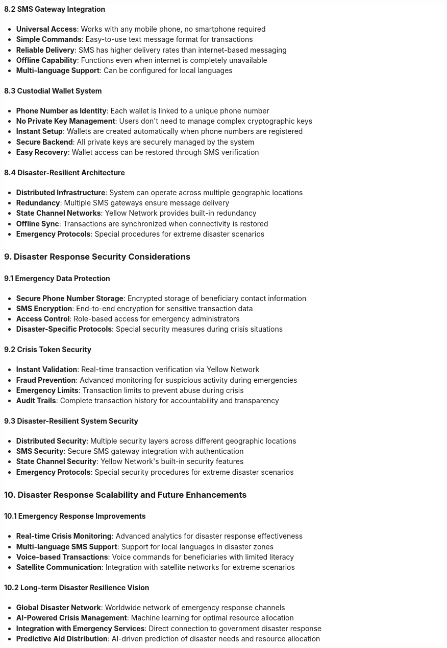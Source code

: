 #### 8.2 SMS Gateway Integration
- **Universal Access**: Works with any mobile phone, no smartphone required
- **Simple Commands**: Easy-to-use text message format for transactions
- **Reliable Delivery**: SMS has higher delivery rates than internet-based messaging
- **Offline Capability**: Functions even when internet is completely unavailable
- **Multi-language Support**: Can be configured for local languages

#### 8.3 Custodial Wallet System
- **Phone Number as Identity**: Each wallet is linked to a unique phone number
- **No Private Key Management**: Users don't need to manage complex cryptographic keys
- **Instant Setup**: Wallets are created automatically when phone numbers are registered
- **Secure Backend**: All private keys are securely managed by the system
- **Easy Recovery**: Wallet access can be restored through SMS verification

#### 8.4 Disaster-Resilient Architecture
- **Distributed Infrastructure**: System can operate across multiple geographic locations
- **Redundancy**: Multiple SMS gateways ensure message delivery
- **State Channel Networks**: Yellow Network provides built-in redundancy
- **Offline Sync**: Transactions are synchronized when connectivity is restored
- **Emergency Protocols**: Special procedures for extreme disaster scenarios

### 9. Disaster Response Security Considerations

#### 9.1 Emergency Data Protection
- **Secure Phone Number Storage**: Encrypted storage of beneficiary contact information
- **SMS Encryption**: End-to-end encryption for sensitive transaction data
- **Access Control**: Role-based access for emergency administrators
- **Disaster-Specific Protocols**: Special security measures during crisis situations

#### 9.2 Crisis Token Security
- **Instant Validation**: Real-time transaction verification via Yellow Network
- **Fraud Prevention**: Advanced monitoring for suspicious activity during emergencies
- **Emergency Limits**: Transaction limits to prevent abuse during crisis
- **Audit Trails**: Complete transaction history for accountability and transparency

#### 9.3 Disaster-Resilient System Security
- **Distributed Security**: Multiple security layers across different geographic locations
- **SMS Security**: Secure SMS gateway integration with authentication
- **State Channel Security**: Yellow Network's built-in security features
- **Emergency Protocols**: Special security procedures for extreme disaster scenarios

### 10. Disaster Response Scalability and Future Enhancements

#### 10.1 Emergency Response Improvements
- **Real-time Crisis Monitoring**: Advanced analytics for disaster response effectiveness
- **Multi-language SMS Support**: Support for local languages in disaster zones
- **Voice-based Transactions**: Voice commands for beneficiaries with limited literacy
- **Satellite Communication**: Integration with satellite networks for extreme scenarios

#### 10.2 Long-term Disaster Resilience Vision
- **Global Disaster Network**: Worldwide network of emergency response channels
- **AI-Powered Crisis Management**: Machine learning for optimal resource allocation
- **Integration with Emergency Services**: Direct connection to government disaster response
- **Predictive Aid Distribution**: AI-driven prediction of disaster needs and resource allocation
